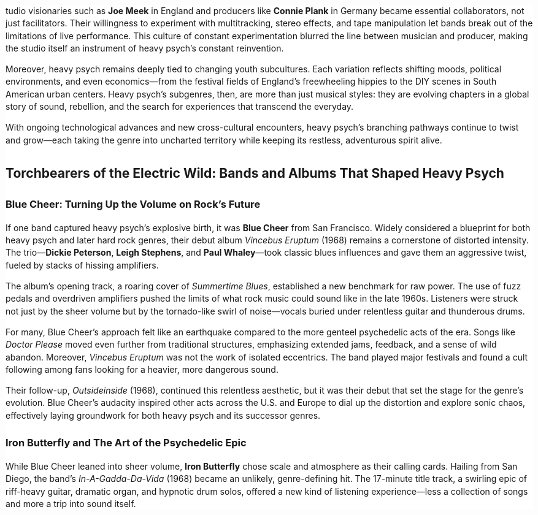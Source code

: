 tudio visionaries such as **Joe Meek** in England and producers like **Connie Plank** in Germany
became essential collaborators, not just facilitators. Their willingness to experiment with
multitracking, stereo effects, and tape manipulation let bands break out of the limitations of live
performance. This culture of constant experimentation blurred the line between musician and
producer, making the studio itself an instrument of heavy psych’s constant reinvention.

Moreover, heavy psych remains deeply tied to changing youth subcultures. Each variation reflects
shifting moods, political environments, and even economics—from the festival fields of England’s
freewheeling hippies to the DIY scenes in South American urban centers. Heavy psych’s subgenres,
then, are more than just musical styles: they are evolving chapters in a global story of sound,
rebellion, and the search for experiences that transcend the everyday.

With ongoing technological advances and new cross-cultural encounters, heavy psych’s branching
pathways continue to twist and grow—each taking the genre into uncharted territory while keeping its
restless, adventurous spirit alive.

## Torchbearers of the Electric Wild: Bands and Albums That Shaped Heavy Psych

### Blue Cheer: Turning Up the Volume on Rock’s Future

If one band captured heavy psych’s explosive birth, it was **Blue Cheer** from San Francisco. Widely
considered a blueprint for both heavy psych and later hard rock genres, their debut album _Vincebus
Eruptum_ (1968) remains a cornerstone of distorted intensity. The trio—**Dickie Peterson**, **Leigh
Stephens**, and **Paul Whaley**—took classic blues influences and gave them an aggressive twist,
fueled by stacks of hissing amplifiers.

The album’s opening track, a roaring cover of _Summertime Blues_, established a new benchmark for
raw power. The use of fuzz pedals and overdriven amplifiers pushed the limits of what rock music
could sound like in the late 1960s. Listeners were struck not just by the sheer volume but by the
tornado-like swirl of noise—vocals buried under relentless guitar and thunderous drums.

For many, Blue Cheer’s approach felt like an earthquake compared to the more genteel psychedelic
acts of the era. Songs like _Doctor Please_ moved even further from traditional structures,
emphasizing extended jams, feedback, and a sense of wild abandon. Moreover, _Vincebus Eruptum_ was
not the work of isolated eccentrics. The band played major festivals and found a cult following
among fans looking for a heavier, more dangerous sound.

Their follow-up, _Outsideinside_ (1968), continued this relentless aesthetic, but it was their debut
that set the stage for the genre’s evolution. Blue Cheer’s audacity inspired other acts across the
U.S. and Europe to dial up the distortion and explore sonic chaos, effectively laying groundwork for
both heavy psych and its successor genres.

### Iron Butterfly and The Art of the Psychedelic Epic

While Blue Cheer leaned into sheer volume, **Iron Butterfly** chose scale and atmosphere as their
calling cards. Hailing from San Diego, the band’s _In-A-Gadda-Da-Vida_ (1968) became an unlikely,
genre-defining hit. The 17-minute title track, a swirling epic of riff-heavy guitar, dramatic organ,
and hypnotic drum solos, offered a new kind of listening experience—less a collection of songs and
more a trip into sound itself.
